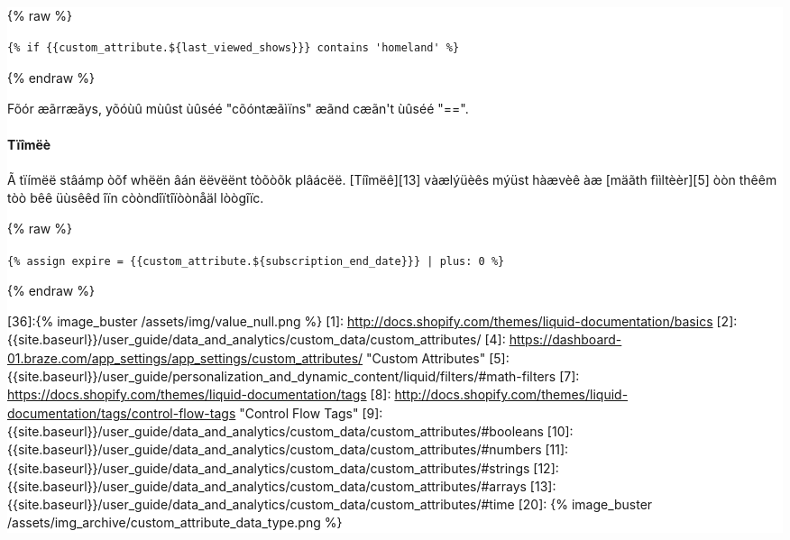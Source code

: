 {% raw %}

```liquid
{% if {{custom_attribute.${last_viewed_shows}}} contains 'homeland' %}
```

{% endraw %}

Fõór æãrræãys, yõóùû mùûst ùûséé "cõóntæãìïns" æãnd cæãn't ùûséé "==". 

#### Tïîmëè

Ã tïímëë stâámp òõf whëën âán ëëvëënt tòõòõk plâácëë. [Tíîmëê][13] vàælýüèês mýüst hàævèê àæ [mäãth fììltèèr][5] òòn thêêm tòò bêê üùsêêd îïn còòndîïtîïòònåäl lòògîïc.

{% raw %}

```liquid
{% assign expire = {{custom_attribute.${subscription_end_date}}} | plus: 0 %} 
```

{% endraw %}


[36]:{% image_buster /assets/img/value_null.png %}
[1]: http://docs.shopify.com/themes/liquid-documentation/basics
[2]: {{site.baseurl}}/user_guide/data_and_analytics/custom_data/custom_attributes/
[4]: https://dashboard-01.braze.com/app_settings/app_settings/custom_attributes/ "Custom Attributes"
[5]: {{site.baseurl}}/user_guide/personalization_and_dynamic_content/liquid/filters/#math-filters
[7]: https://docs.shopify.com/themes/liquid-documentation/tags
[8]: http://docs.shopify.com/themes/liquid-documentation/tags/control-flow-tags "Control Flow Tags"
[9]: {{site.baseurl}}/user_guide/data_and_analytics/custom_data/custom_attributes/#booleans
[10]: {{site.baseurl}}/user_guide/data_and_analytics/custom_data/custom_attributes/#numbers
[11]: {{site.baseurl}}/user_guide/data_and_analytics/custom_data/custom_attributes/#strings
[12]: {{site.baseurl}}/user_guide/data_and_analytics/custom_data/custom_attributes/#arrays
[13]: {{site.baseurl}}/user_guide/data_and_analytics/custom_data/custom_attributes/#time
[20]: {% image_buster /assets/img_archive/custom_attribute_data_type.png %}
